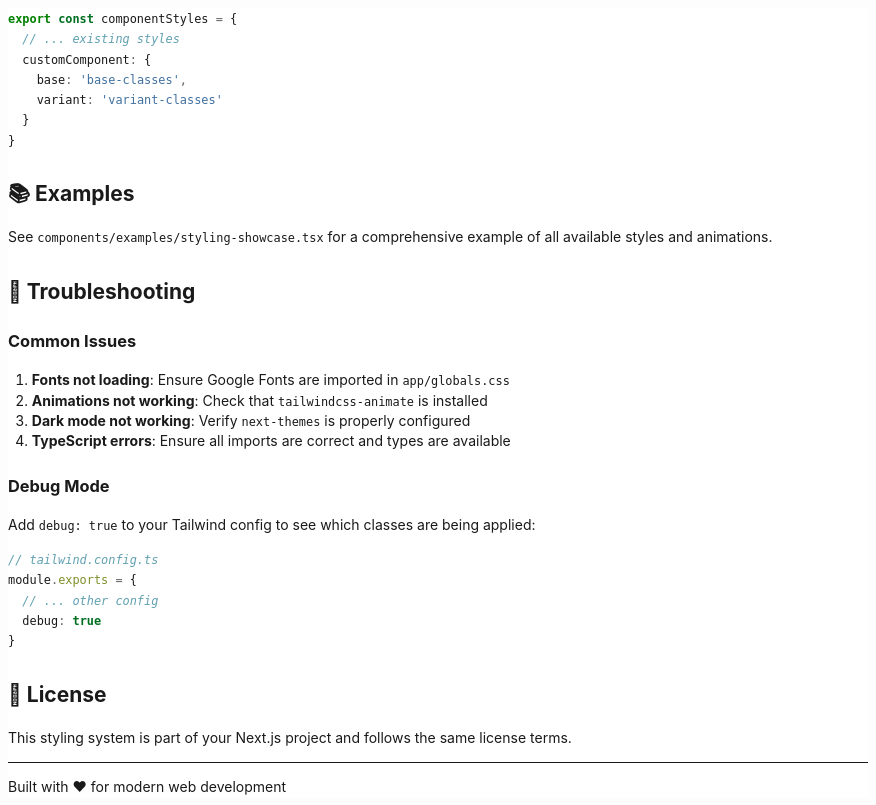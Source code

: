 ```typescript
export const componentStyles = {
  // ... existing styles
  customComponent: {
    base: 'base-classes',
    variant: 'variant-classes'
  }
}
```

## 📚 Examples

See `components/examples/styling-showcase.tsx` for a comprehensive example of all available styles and animations.

## 🔧 Troubleshooting

### Common Issues

1. **Fonts not loading**: Ensure Google Fonts are imported in `app/globals.css`
2. **Animations not working**: Check that `tailwindcss-animate` is installed
3. **Dark mode not working**: Verify `next-themes` is properly configured
4. **TypeScript errors**: Ensure all imports are correct and types are available

### Debug Mode
Add `debug: true` to your Tailwind config to see which classes are being applied:

```typescript
// tailwind.config.ts
module.exports = {
  // ... other config
  debug: true
}
```

## 📄 License

This styling system is part of your Next.js project and follows the same license terms.

---

Built with ❤️ for modern web development
